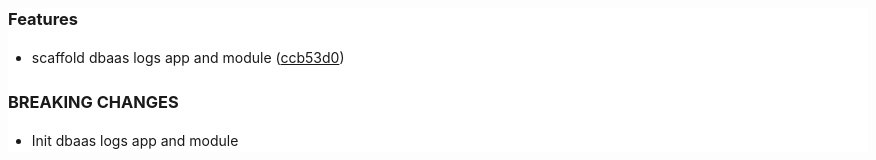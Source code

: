 
### Features

* scaffold dbaas logs app and module ([ccb53d0](https://github.com/ovh/manager/commit/ccb53d0189800937cfd1717e026505a8cbbd8158))


### BREAKING CHANGES

* Init dbaas logs app and module

